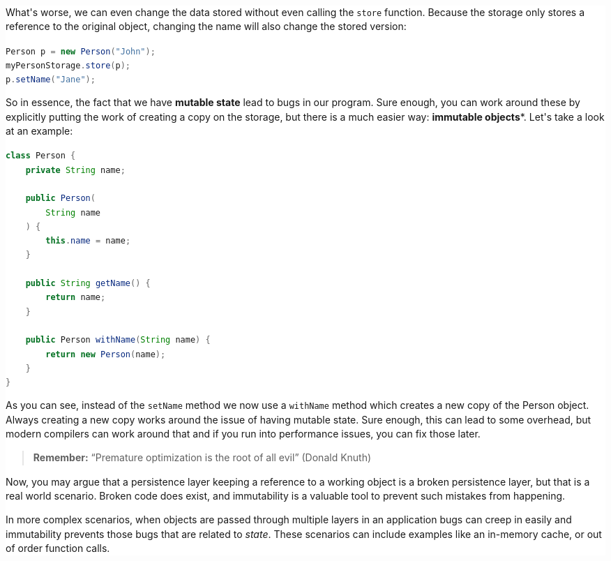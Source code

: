 What's worse, we can even change the data stored without even calling the `store` function. Because the storage only
stores a reference to the original object, changing the name will also change the stored version:

```java
Person p = new Person("John");
myPersonStorage.store(p);
p.setName("Jane");
```

So in essence, the fact that we have **mutable state** lead to bugs in our program. Sure enough, you can work around 
these by explicitly putting the work of creating a copy on the storage, but there is a much easier way: **immutable
objects***. Let's take a look at an example:

```java
class Person {
    private String name;
    
    public Person(
        String name
    ) {
        this.name = name;
    }
    
    public String getName() {
        return name;
    }
    
    public Person withName(String name) {
        return new Person(name);
    }
}
```

As you can see, instead of the `setName` method we now use a `withName` method which creates a new copy of the Person
object. Always creating a new copy works around the issue of having mutable state. Sure enough, this can lead to some
overhead, but modern compilers can work around that and if you run into performance issues, you can fix those later.

> **Remember:** <q>Premature optimization is the root of all evil</q> (Donald Knuth)

Now, you may argue that a persistence layer keeping a reference to a working object is a broken persistence layer, but
that is a real world scenario. Broken code does exist, and immutability is a valuable tool to prevent such mistakes from
happening.

In more complex scenarios, when objects are passed through multiple layers in an application bugs can creep in easily
and immutability prevents those bugs that are related to *state*. These scenarios can include examples like an in-memory
cache, or out of order function calls.
